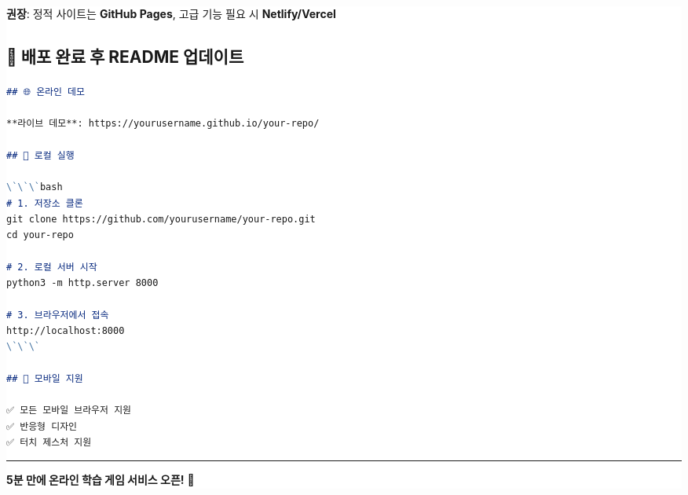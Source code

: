 **권장**: 정적 사이트는 **GitHub Pages**, 고급 기능 필요 시 **Netlify/Vercel**

## 📝 배포 완료 후 README 업데이트

```markdown
## 🌐 온라인 데모

**라이브 데모**: https://yourusername.github.io/your-repo/

## 🚀 로컬 실행

\`\`\`bash
# 1. 저장소 클론
git clone https://github.com/yourusername/your-repo.git
cd your-repo

# 2. 로컬 서버 시작
python3 -m http.server 8000

# 3. 브라우저에서 접속
http://localhost:8000
\`\`\`

## 📱 모바일 지원

✅ 모든 모바일 브라우저 지원
✅ 반응형 디자인
✅ 터치 제스처 지원
```

---

**5분 만에 온라인 학습 게임 서비스 오픈!** 🚀
